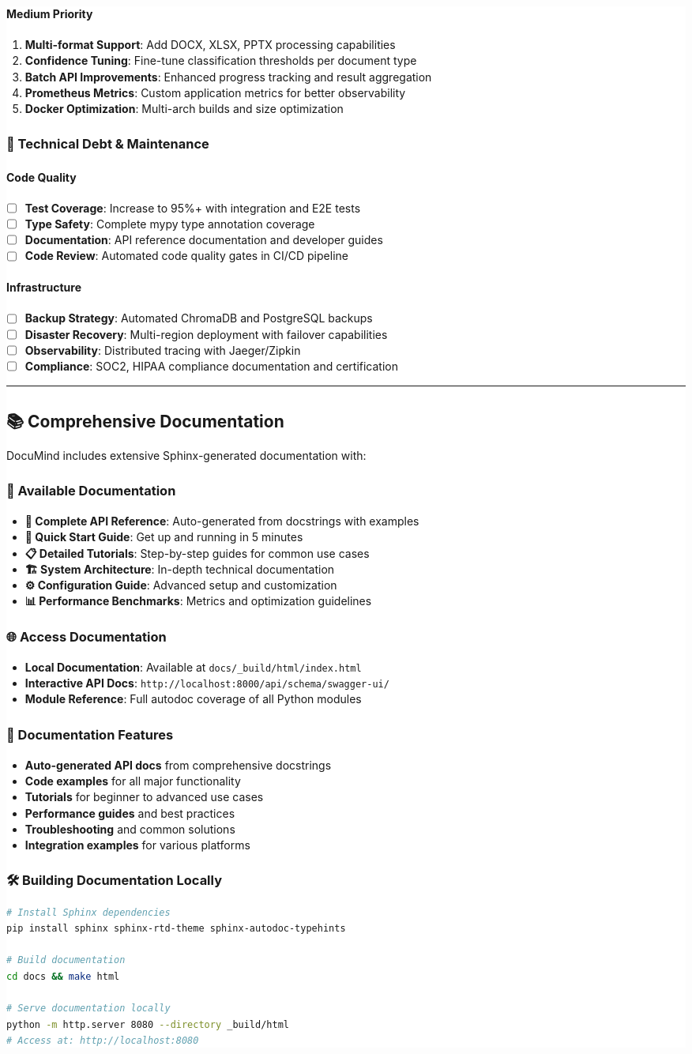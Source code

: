 #### **Medium Priority**
1. **Multi-format Support**: Add DOCX, XLSX, PPTX processing capabilities
2. **Confidence Tuning**: Fine-tune classification thresholds per document type
3. **Batch API Improvements**: Enhanced progress tracking and result aggregation
4. **Prometheus Metrics**: Custom application metrics for better observability
5. **Docker Optimization**: Multi-arch builds and size optimization

### **🔧 Technical Debt & Maintenance**

#### **Code Quality**
- [ ] **Test Coverage**: Increase to 95%+ with integration and E2E tests
- [ ] **Type Safety**: Complete mypy type annotation coverage
- [ ] **Documentation**: API reference documentation and developer guides
- [ ] **Code Review**: Automated code quality gates in CI/CD pipeline

#### **Infrastructure**
- [ ] **Backup Strategy**: Automated ChromaDB and PostgreSQL backups
- [ ] **Disaster Recovery**: Multi-region deployment with failover capabilities
- [ ] **Observability**: Distributed tracing with Jaeger/Zipkin
- [ ] **Compliance**: SOC2, HIPAA compliance documentation and certification

---

## 📚 **Comprehensive Documentation**

DocuMind includes extensive Sphinx-generated documentation with:

### **📖 Available Documentation**
- **📘 Complete API Reference**: Auto-generated from docstrings with examples
- **🚀 Quick Start Guide**: Get up and running in 5 minutes
- **📋 Detailed Tutorials**: Step-by-step guides for common use cases
- **🏗️ System Architecture**: In-depth technical documentation
- **⚙️ Configuration Guide**: Advanced setup and customization
- **📊 Performance Benchmarks**: Metrics and optimization guidelines

### **🌐 Access Documentation**
- **Local Documentation**: Available at `docs/_build/html/index.html`
- **Interactive API Docs**: `http://localhost:8000/api/schema/swagger-ui/`
- **Module Reference**: Full autodoc coverage of all Python modules

### **📝 Documentation Features**
- **Auto-generated API docs** from comprehensive docstrings
- **Code examples** for all major functionality
- **Tutorials** for beginner to advanced use cases
- **Performance guides** and best practices
- **Troubleshooting** and common solutions
- **Integration examples** for various platforms

### **🛠️ Building Documentation Locally**
```bash
# Install Sphinx dependencies
pip install sphinx sphinx-rtd-theme sphinx-autodoc-typehints

# Build documentation
cd docs && make html

# Serve documentation locally
python -m http.server 8080 --directory _build/html
# Access at: http://localhost:8080
```
